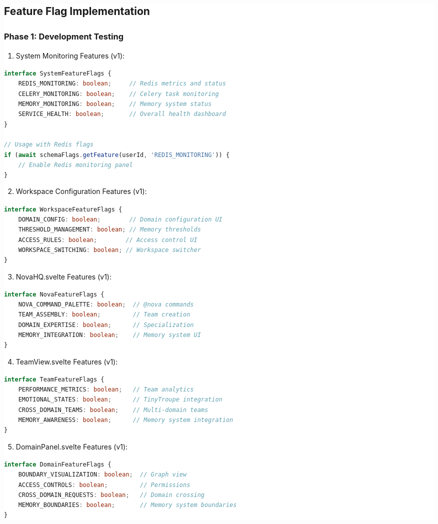 ## Feature Flag Implementation

### Phase 1: Development Testing

1. System Monitoring Features (v1):
```typescript
interface SystemFeatureFlags {
    REDIS_MONITORING: boolean;     // Redis metrics and status
    CELERY_MONITORING: boolean;    // Celery task monitoring
    MEMORY_MONITORING: boolean;    // Memory system status
    SERVICE_HEALTH: boolean;       // Overall health dashboard
}

// Usage with Redis flags
if (await schemaFlags.getFeature(userId, 'REDIS_MONITORING')) {
    // Enable Redis monitoring panel
}
```

2. Workspace Configuration Features (v1):
```typescript
interface WorkspaceFeatureFlags {
    DOMAIN_CONFIG: boolean;        // Domain configuration UI
    THRESHOLD_MANAGEMENT: boolean; // Memory thresholds
    ACCESS_RULES: boolean;        // Access control UI
    WORKSPACE_SWITCHING: boolean; // Workspace switcher
}
```

3. NovaHQ.svelte Features (v1):
```typescript
interface NovaFeatureFlags {
    NOVA_COMMAND_PALETTE: boolean;  // @nova commands
    TEAM_ASSEMBLY: boolean;         // Team creation
    DOMAIN_EXPERTISE: boolean;      // Specialization
    MEMORY_INTEGRATION: boolean;    // Memory system UI
}
```

4. TeamView.svelte Features (v1):
```typescript
interface TeamFeatureFlags {
    PERFORMANCE_METRICS: boolean;   // Team analytics
    EMOTIONAL_STATES: boolean;      // TinyTroupe integration
    CROSS_DOMAIN_TEAMS: boolean;    // Multi-domain teams
    MEMORY_AWARENESS: boolean;      // Memory system integration
}
```

5. DomainPanel.svelte Features (v1):
```typescript
interface DomainFeatureFlags {
    BOUNDARY_VISUALIZATION: boolean;  // Graph view
    ACCESS_CONTROLS: boolean;         // Permissions
    CROSS_DOMAIN_REQUESTS: boolean;   // Domain crossing
    MEMORY_BOUNDARIES: boolean;       // Memory system boundaries
}
```
